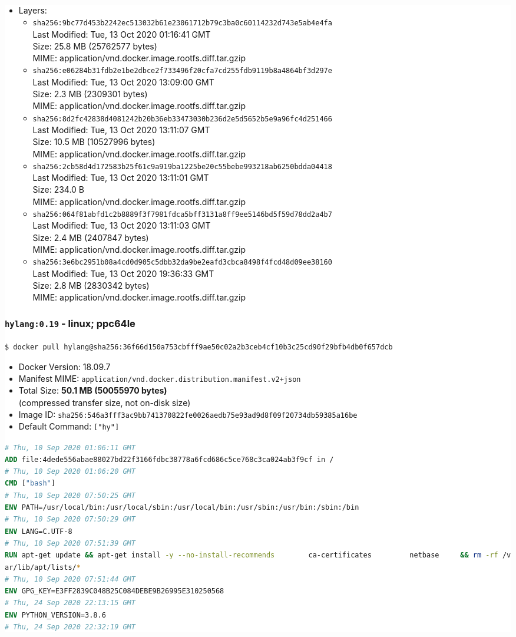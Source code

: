 -	Layers:
	-	`sha256:9bc77d453b2242ec513032b61e23061712b79c3ba0c60114232d743e5ab4e4fa`  
		Last Modified: Tue, 13 Oct 2020 01:16:41 GMT  
		Size: 25.8 MB (25762577 bytes)  
		MIME: application/vnd.docker.image.rootfs.diff.tar.gzip
	-	`sha256:e06284b31fdb2e1be2dbce2f733496f20cfa7cd255fdb9119b8a4864bf3d297e`  
		Last Modified: Tue, 13 Oct 2020 13:09:00 GMT  
		Size: 2.3 MB (2309301 bytes)  
		MIME: application/vnd.docker.image.rootfs.diff.tar.gzip
	-	`sha256:8d2fc42838d4081242b20b36eb33473030b236d2e5d5652b5e9a96fc4d251466`  
		Last Modified: Tue, 13 Oct 2020 13:11:07 GMT  
		Size: 10.5 MB (10527996 bytes)  
		MIME: application/vnd.docker.image.rootfs.diff.tar.gzip
	-	`sha256:2cb58d4d172583b25f61c9a919ba1225be20c55bebe993218ab6250bdda04418`  
		Last Modified: Tue, 13 Oct 2020 13:11:01 GMT  
		Size: 234.0 B  
		MIME: application/vnd.docker.image.rootfs.diff.tar.gzip
	-	`sha256:064f81abfd1c2b8889f3f7981fdca5bff3131a8ff9ee5146bd5f59d78dd2a4b7`  
		Last Modified: Tue, 13 Oct 2020 13:11:03 GMT  
		Size: 2.4 MB (2407847 bytes)  
		MIME: application/vnd.docker.image.rootfs.diff.tar.gzip
	-	`sha256:3e6bc2951b08a4cd0d905c5dbb32da9be2eafd3cbca8498f4fcd48d09ee38160`  
		Last Modified: Tue, 13 Oct 2020 19:36:33 GMT  
		Size: 2.8 MB (2830342 bytes)  
		MIME: application/vnd.docker.image.rootfs.diff.tar.gzip

### `hylang:0.19` - linux; ppc64le

```console
$ docker pull hylang@sha256:36f66d150a753cbfff9ae50c02a2b3ceb4cf10b3c25cd90f29bfb4db0f657dcb
```

-	Docker Version: 18.09.7
-	Manifest MIME: `application/vnd.docker.distribution.manifest.v2+json`
-	Total Size: **50.1 MB (50055970 bytes)**  
	(compressed transfer size, not on-disk size)
-	Image ID: `sha256:546a3fff3ac9bb741370822fe0026aedb75e93ad9d8f09f20734db59385a16be`
-	Default Command: `["hy"]`

```dockerfile
# Thu, 10 Sep 2020 01:06:11 GMT
ADD file:4dede556abae88027bd22f3166fdbc38778a6fcd686c5ce768c3ca024ab3f9cf in / 
# Thu, 10 Sep 2020 01:06:20 GMT
CMD ["bash"]
# Thu, 10 Sep 2020 07:50:25 GMT
ENV PATH=/usr/local/bin:/usr/local/sbin:/usr/local/bin:/usr/sbin:/usr/bin:/sbin:/bin
# Thu, 10 Sep 2020 07:50:29 GMT
ENV LANG=C.UTF-8
# Thu, 10 Sep 2020 07:51:39 GMT
RUN apt-get update && apt-get install -y --no-install-recommends 		ca-certificates 		netbase 	&& rm -rf /var/lib/apt/lists/*
# Thu, 10 Sep 2020 07:51:44 GMT
ENV GPG_KEY=E3FF2839C048B25C084DEBE9B26995E310250568
# Thu, 24 Sep 2020 22:13:15 GMT
ENV PYTHON_VERSION=3.8.6
# Thu, 24 Sep 2020 22:32:19 GMT
```
